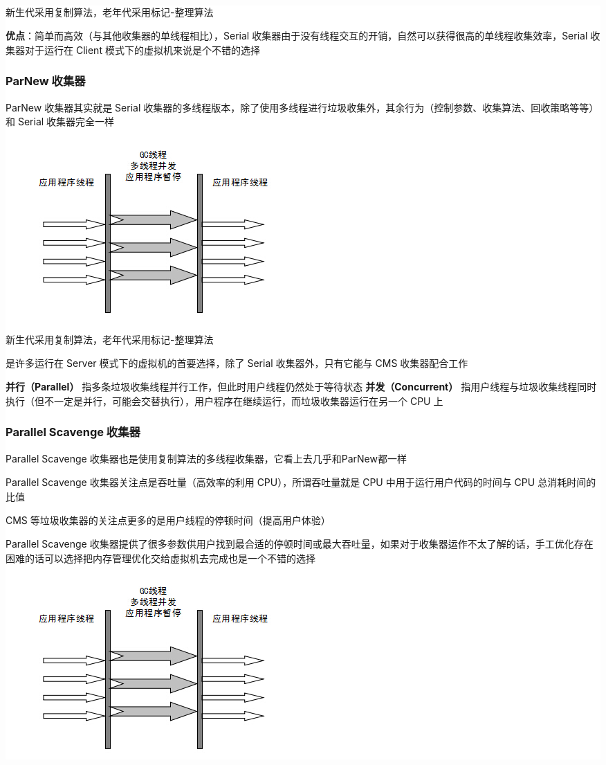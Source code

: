 新生代采用复制算法，老年代采用标记-整理算法

**优点**：简单而高效（与其他收集器的单线程相比），Serial 收集器由于没有线程交互的开销，自然可以获得很高的单线程收集效率，Serial 收集器对于运行在 Client 模式下的虚拟机来说是个不错的选择

### ParNew 收集器

ParNew 收集器其实就是 Serial 收集器的多线程版本，除了使用多线程进行垃圾收集外，其余行为（控制参数、收集算法、回收策略等等）和 Serial 收集器完全一样

![parnew-gc](./images/parnew-gc.png)

新生代采用复制算法，老年代采用标记-整理算法

是许多运行在 Server 模式下的虚拟机的首要选择，除了 Serial 收集器外，只有它能与 CMS 收集器配合工作

**并行（Parallel）** 指多条垃圾收集线程并行工作，但此时用户线程仍然处于等待状态
**并发（Concurrent）** 指用户线程与垃圾收集线程同时执行（但不一定是并行，可能会交替执行），用户程序在继续运行，而垃圾收集器运行在另一个 CPU 上

### Parallel Scavenge 收集器

Parallel Scavenge 收集器也是使用复制算法的多线程收集器，它看上去几乎和ParNew都一样

Parallel Scavenge 收集器关注点是吞吐量（高效率的利用 CPU），所谓吞吐量就是 CPU 中用于运行用户代码的时间与 CPU 总消耗时间的比值

CMS 等垃圾收集器的关注点更多的是用户线程的停顿时间（提高用户体验）

Parallel Scavenge 收集器提供了很多参数供用户找到最合适的停顿时间或最大吞吐量，如果对于收集器运作不太了解的话，手工优化存在困难的话可以选择把内存管理优化交给虚拟机去完成也是一个不错的选择

![parllel-scavenge收集器](./images/parllel-scavenge收集器.png)
